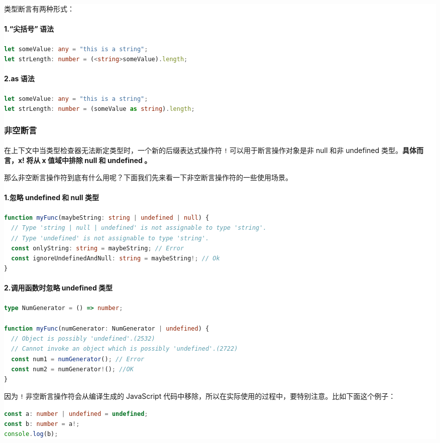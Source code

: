 类型断言有两种形式：

#### 1.“尖括号” 语法

```typescript
let someValue: any = "this is a string";
let strLength: number = (<string>someValue).length;

```

#### 2.as 语法

```typescript
let someValue: any = "this is a string";
let strLength: number = (someValue as string).length;

```

### 非空断言

在上下文中当类型检查器无法断定类型时，一个新的后缀表达式操作符 `!` 可以用于断言操作对象是非 null 和非 undefined 类型。**具体而言，x! 将从 x 值域中排除 null 和 undefined 。**

那么非空断言操作符到底有什么用呢？下面我们先来看一下非空断言操作符的一些使用场景。

#### 1.忽略 undefined 和 null 类型

```typescript
function myFunc(maybeString: string | undefined | null) {
  // Type 'string | null | undefined' is not assignable to type 'string'.
  // Type 'undefined' is not assignable to type 'string'. 
  const onlyString: string = maybeString; // Error
  const ignoreUndefinedAndNull: string = maybeString!; // Ok
}
```

#### 2.调用函数时忽略 undefined 类型

```typescript
type NumGenerator = () => number;

function myFunc(numGenerator: NumGenerator | undefined) {
  // Object is possibly 'undefined'.(2532)
  // Cannot invoke an object which is possibly 'undefined'.(2722)
  const num1 = numGenerator(); // Error
  const num2 = numGenerator!(); //OK
}
```

因为 `!` 非空断言操作符会从编译生成的 JavaScript 代码中移除，所以在实际使用的过程中，要特别注意。比如下面这个例子：

```typescript
const a: number | undefined = undefined;
const b: number = a!;
console.log(b); 
```
